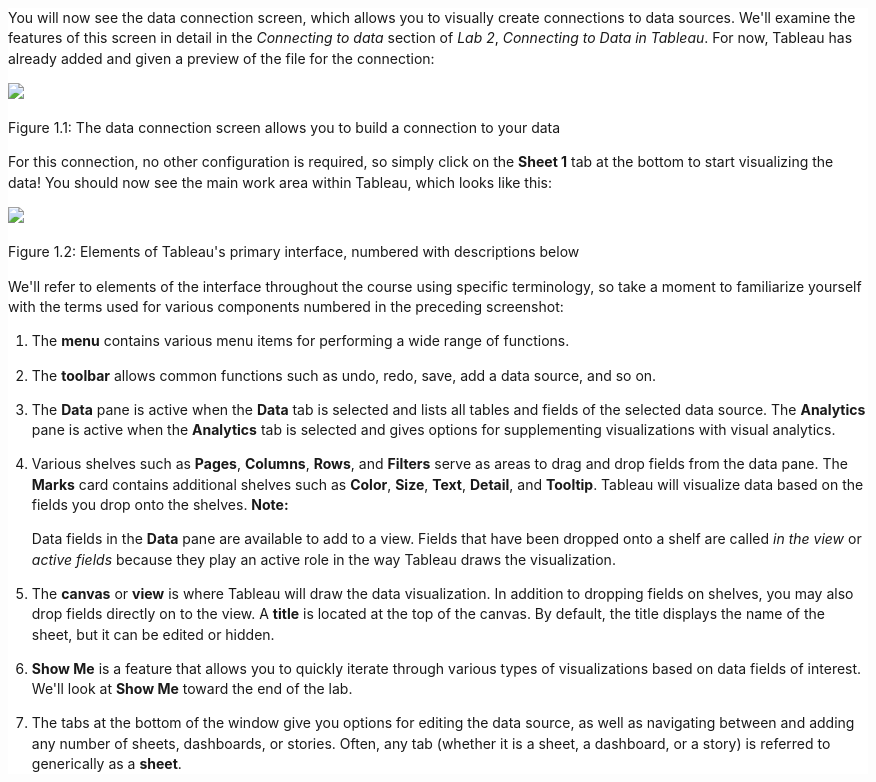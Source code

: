 You will now see the data connection screen, which allows you to
visually create connections to data sources. We\'ll examine the features
of this screen in detail in the *Connecting to data* section of *Lab
2*, *Connecting to Data in Tableau*. For now, Tableau has already added
and given a preview of the file for the connection:

![](./images/B16021_01_01.png)

Figure 1.1: The data connection screen allows you to build a connection
to your data

For this connection, no other configuration is
required, so simply click on the **Sheet 1** tab at the bottom to start
visualizing the data! You should now see the main work area within
Tableau, which looks like this:

![](./images/B16021_01_02.png)

Figure 1.2: Elements of Tableau\'s primary interface, numbered with
descriptions below

We\'ll refer to elements of the interface
throughout the course using specific terminology, so take a moment to
familiarize yourself with the terms used for various components numbered
in the preceding screenshot:

1.  The **menu** contains various menu items for performing a wide range
    of functions.
2.  The **toolbar** allows common functions such as undo, redo, save,
    add a data source, and so on.
3.  The **Data** pane is active when the **Data** tab is selected and
    lists all tables and fields of the selected data source. The
    **Analytics** pane is active when the **Analytics** tab is selected
    and gives options for supplementing visualizations with visual
    analytics.
4.  Various shelves such as **Pages**, **Columns**, **Rows**, and
    **Filters** serve as areas to drag and drop fields from the data
    pane. The **Marks** card contains additional shelves such as
    **Color**, **Size**, **Text**, **Detail**, and **Tooltip**. Tableau
    will visualize data based on the fields you drop onto the shelves.
    **Note:**

    Data fields in the **Data** pane are available to add to a view.
    Fields that have been dropped onto a shelf are called *in the view*
    or *active fields* because they play an active
    role in the way Tableau draws the visualization.
    
5.  The **canvas** or **view** is where Tableau 
    will draw the data visualization. In addition
    to dropping fields on shelves, you may also
    drop fields directly on to the view. A **title** is
    located at the top of the canvas. By default,
    the title displays the name of the sheet, but it can be edited or
    hidden.
6.  **Show Me** is a feature that allows you to quickly iterate through
    various types of visualizations based on data fields of interest.
    We\'ll look at **Show Me** toward the end of the lab.
7.  The tabs at the bottom of the window give you options for editing
    the data source, as well as navigating between and adding any number
    of sheets, dashboards, or stories. Often, any tab (whether it is a
    sheet, a dashboard, or a story) is referred to 
    generically as a **sheet**.
